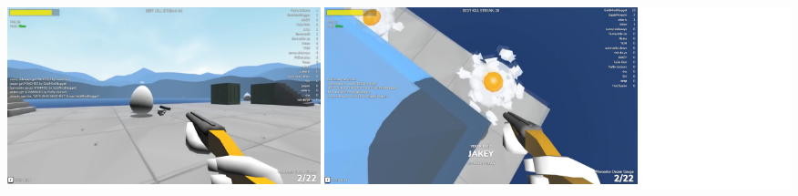 <img src="./maphistoryimgs/ShellShockers.io - 57 KillStreak _ New Updates _D 0-12 screenshot.png" alt="ShellShockers.io - 57 KillStreak _ New Updates _D 0-12 screenshot" width="40%">
<img src="./maphistoryimgs/ShellShockers.io - 57 KillStreak _ New Updates _D 2-51 screenshot.png" alt="ShellShockers.io - 57 KillStreak _ New Updates _D 2-51 screenshot" width="40%">
